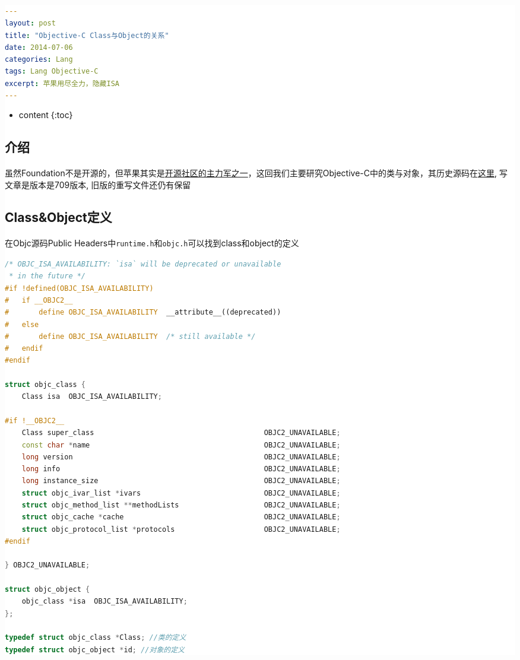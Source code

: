 ```yaml
---
layout: post
title: "Objective-C Class与Object的关系"
date: 2014-07-06
categories: Lang
tags: Lang Objective-C
excerpt: 苹果用尽全力，隐藏ISA
---
```


* content
{:toc}

## 介绍

虽然Foundation不是开源的，但苹果其实是[开源社区的主力军之一](https://opensource.apple.com/)，这回我们主要研究Objective-C中的类与对象，其历史源码在[这里](https://opensource.apple.com/tarballs/objc4/), 写文章是版本是709版本, 旧版的重写文件还仍有保留

## Class&Object定义

在Objc源码Public Headers中`runtime.h`和`objc.h`可以找到class和object的定义

```cpp
/* OBJC_ISA_AVAILABILITY: `isa` will be deprecated or unavailable
 * in the future */
#if !defined(OBJC_ISA_AVAILABILITY)
#   if __OBJC2__
#       define OBJC_ISA_AVAILABILITY  __attribute__((deprecated))
#   else
#       define OBJC_ISA_AVAILABILITY  /* still available */
#   endif
#endif

struct objc_class {
    Class isa  OBJC_ISA_AVAILABILITY;

#if !__OBJC2__
    Class super_class                                        OBJC2_UNAVAILABLE;
    const char *name                                         OBJC2_UNAVAILABLE;
    long version                                             OBJC2_UNAVAILABLE;
    long info                                                OBJC2_UNAVAILABLE;
    long instance_size                                       OBJC2_UNAVAILABLE;
    struct objc_ivar_list *ivars                             OBJC2_UNAVAILABLE;
    struct objc_method_list **methodLists                    OBJC2_UNAVAILABLE;
    struct objc_cache *cache                                 OBJC2_UNAVAILABLE;
    struct objc_protocol_list *protocols                     OBJC2_UNAVAILABLE;
#endif

} OBJC2_UNAVAILABLE;

struct objc_object {
    objc_class *isa  OBJC_ISA_AVAILABILITY;
};

typedef struct objc_class *Class; //类的定义
typedef struct objc_object *id; //对象的定义
```

